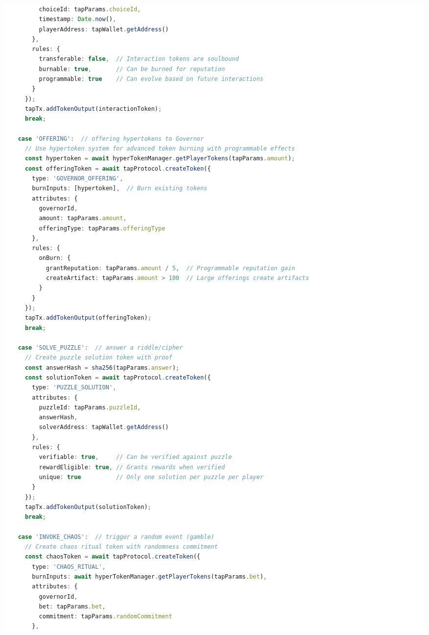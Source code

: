 ```ts
          choiceId: tapParams.choiceId,
          timestamp: Date.now(),
          playerAddress: tapWallet.getAddress()
        },
        rules: {
          transferable: false,  // Interaction tokens are soulbound
          burnable: true,       // Can be burned for reputation
          programmable: true    // Can evolve based on future interactions
        }
      });
      tapTx.addTokenOutput(interactionToken);
      break;
      
    case 'OFFERING':  // offering hypertokens to Governor
      // Use hypertoken system for advanced token burning with programmable effects
      const hypertoken = await hyperTokenManager.getPlayerTokens(tapParams.amount);
      const offeringToken = await tapProtocol.createToken({
        type: 'GOVERNOR_OFFERING',
        burnInputs: [hypertoken],  // Burn existing tokens
        attributes: { 
          governorId, 
          amount: tapParams.amount,
          offeringType: tapParams.offeringType
        },
        rules: {
          onBurn: {
            grantReputation: tapParams.amount / 5,  // Programmable reputation gain
            createArtifact: tapParams.amount > 100  // Large offerings create artifacts
          }
        }
      });
      tapTx.addTokenOutput(offeringToken);
      break;
      
    case 'SOLVE_PUZZLE':  // answer a riddle/cipher
      // Create puzzle solution token with proof
      const answerHash = sha256(tapParams.answer);
      const solutionToken = await tapProtocol.createToken({
        type: 'PUZZLE_SOLUTION',
        attributes: { 
          puzzleId: tapParams.puzzleId, 
          answerHash,
          solverAddress: tapWallet.getAddress()
        },
        rules: {
          verifiable: true,     // Can be verified against puzzle
          rewardEligible: true, // Grants rewards when verified
          unique: true          // Only one solution per puzzle per player
        }
      });
      tapTx.addTokenOutput(solutionToken);
      break;
      
    case 'INVOKE_CHAOS':  // trigger a random event (gamble)
      // Create chaos ritual token with randomness commitment
      const chaosToken = await tapProtocol.createToken({
        type: 'CHAOS_RITUAL',
        burnInputs: await hyperTokenManager.getPlayerTokens(tapParams.bet),
        attributes: { 
          governorId, 
          bet: tapParams.bet,
          commitment: tapParams.randomCommitment
        },
```